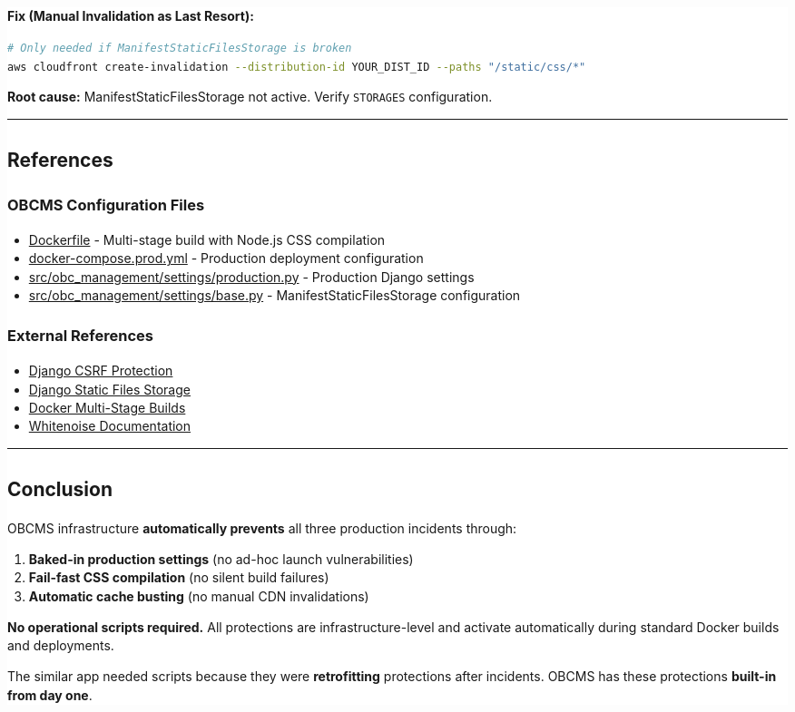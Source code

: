 **Fix (Manual Invalidation as Last Resort):**
```bash
# Only needed if ManifestStaticFilesStorage is broken
aws cloudfront create-invalidation --distribution-id YOUR_DIST_ID --paths "/static/css/*"
```

**Root cause:** ManifestStaticFilesStorage not active. Verify `STORAGES` configuration.

---

## References

### OBCMS Configuration Files
- [Dockerfile](../../Dockerfile) - Multi-stage build with Node.js CSS compilation
- [docker-compose.prod.yml](../../docker-compose.prod.yml) - Production deployment configuration
- [src/obc_management/settings/production.py](../../src/obc_management/settings/production.py) - Production Django settings
- [src/obc_management/settings/base.py](../../src/obc_management/settings/base.py) - ManifestStaticFilesStorage configuration

### External References
- [Django CSRF Protection](https://docs.djangoproject.com/en/stable/ref/csrf/)
- [Django Static Files Storage](https://docs.djangoproject.com/en/stable/ref/contrib/staticfiles/#manifeststaticfilesstorage)
- [Docker Multi-Stage Builds](https://docs.docker.com/build/building/multi-stage/)
- [Whitenoise Documentation](http://whitenoise.evans.io/en/stable/)

---

## Conclusion

OBCMS infrastructure **automatically prevents** all three production incidents through:

1. **Baked-in production settings** (no ad-hoc launch vulnerabilities)
2. **Fail-fast CSS compilation** (no silent build failures)
3. **Automatic cache busting** (no manual CDN invalidations)

**No operational scripts required.** All protections are infrastructure-level and activate automatically during standard Docker builds and deployments.

The similar app needed scripts because they were **retrofitting** protections after incidents. OBCMS has these protections **built-in from day one**.
